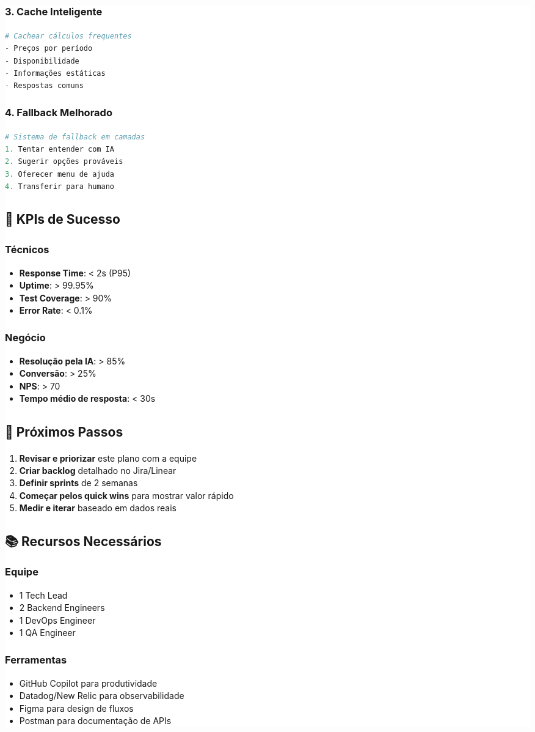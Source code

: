 ### 3. Cache Inteligente
```python
# Cachear cálculos frequentes
- Preços por período
- Disponibilidade
- Informações estáticas
- Respostas comuns
```

### 4. Fallback Melhorado
```python
# Sistema de fallback em camadas
1. Tentar entender com IA
2. Sugerir opções prováveis
3. Oferecer menu de ajuda
4. Transferir para humano
```

## 🎯 KPIs de Sucesso

### Técnicos
- **Response Time**: < 2s (P95)
- **Uptime**: > 99.95%
- **Test Coverage**: > 90%
- **Error Rate**: < 0.1%

### Negócio
- **Resolução pela IA**: > 85%
- **Conversão**: > 25%
- **NPS**: > 70
- **Tempo médio de resposta**: < 30s

## 🚀 Próximos Passos

1. **Revisar e priorizar** este plano com a equipe
2. **Criar backlog** detalhado no Jira/Linear
3. **Definir sprints** de 2 semanas
4. **Começar pelos quick wins** para mostrar valor rápido
5. **Medir e iterar** baseado em dados reais

## 📚 Recursos Necessários

### Equipe
- 1 Tech Lead
- 2 Backend Engineers
- 1 DevOps Engineer
- 1 QA Engineer

### Ferramentas
- GitHub Copilot para produtividade
- Datadog/New Relic para observabilidade
- Figma para design de fluxos
- Postman para documentação de APIs
